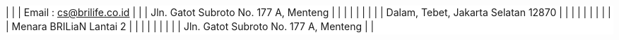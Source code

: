 |                                                                                                         |                                      | Email : cs@brilife.co.id             |                                                                                                                                                                                                                                                                                                                                                                                                                                                                                                                                                                                                                                                                                                                                                                                                                                                                                                                                                                                                                                                                                                                                          |        | Jln. Gatot Subroto No. 177 A, Menteng |                                       |        |
|                                                                                                         |                                      |                                      |                                                                                                                                                                                                                                                                                                                                                                                                                                                                                                                                                                                                                                                                                                                                                                                                                                                                                                                                                                                                                                                                                                                                          |        | Dalam, Tebet, Jakarta Selatan 12870   |                                       |        |
|                                                                                                         |                                      |                                      |                                                                                                                                                                                                                                                                                                                                                                                                                                                                                                                                                                                                                                                                                                                                                                                                                                                                                                                                                                                                                                                                                                                                          |        |                                       | Menara BRILiaN Lantai 2               |        |
|                                                                                                         |                                      |                                      |                                                                                                                                                                                                                                                                                                                                                                                                                                                                                                                                                                                                                                                                                                                                                                                                                                                                                                                                                                                                                                                                                                                                          |        |                                       | Jln. Gatot Subroto No. 177 A, Menteng |        |